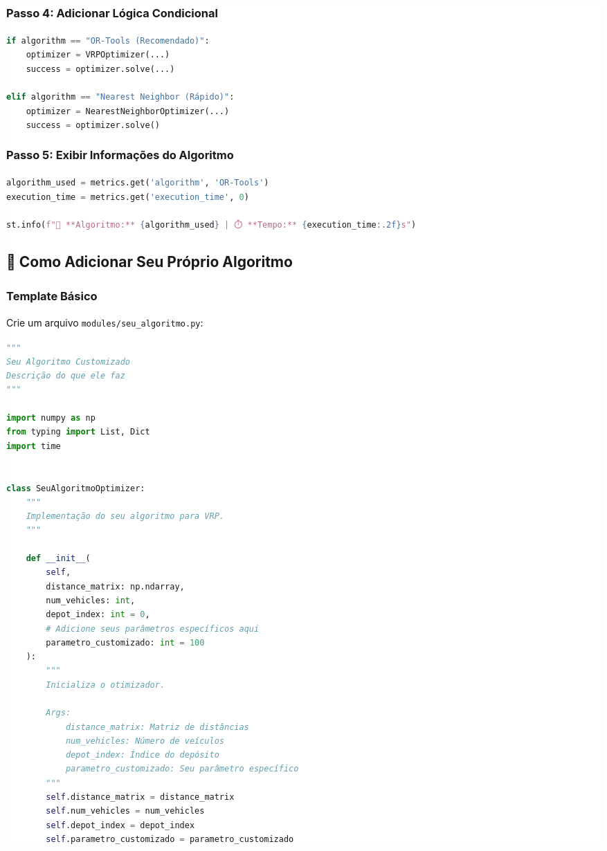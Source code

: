 ### Passo 4: Adicionar Lógica Condicional

```python
if algorithm == "OR-Tools (Recomendado)":
    optimizer = VRPOptimizer(...)
    success = optimizer.solve(...)
    
elif algorithm == "Nearest Neighbor (Rápido)":
    optimizer = NearestNeighborOptimizer(...)
    success = optimizer.solve()
```

### Passo 5: Exibir Informações do Algoritmo

```python
algorithm_used = metrics.get('algorithm', 'OR-Tools')
execution_time = metrics.get('execution_time', 0)

st.info(f"🧮 **Algoritmo:** {algorithm_used} | ⏱️ **Tempo:** {execution_time:.2f}s")
```

## 🚀 Como Adicionar Seu Próprio Algoritmo

### Template Básico

Crie um arquivo `modules/seu_algoritmo.py`:

```python
"""
Seu Algoritmo Customizado
Descrição do que ele faz
"""

import numpy as np
from typing import List, Dict
import time


class SeuAlgoritmoOptimizer:
    """
    Implementação do seu algoritmo para VRP.
    """
    
    def __init__(
        self,
        distance_matrix: np.ndarray,
        num_vehicles: int,
        depot_index: int = 0,
        # Adicione seus parâmetros específicos aqui
        parametro_customizado: int = 100
    ):
        """
        Inicializa o otimizador.
        
        Args:
            distance_matrix: Matriz de distâncias
            num_vehicles: Número de veículos
            depot_index: Índice do depósito
            parametro_customizado: Seu parâmetro específico
        """
        self.distance_matrix = distance_matrix
        self.num_vehicles = num_vehicles
        self.depot_index = depot_index
        self.parametro_customizado = parametro_customizado
```